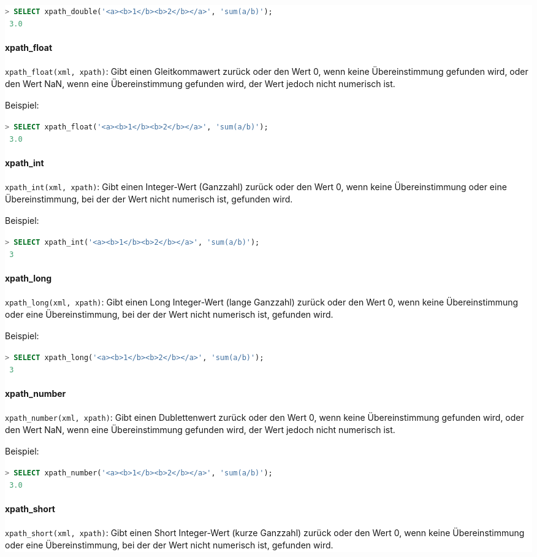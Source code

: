 ```sql
> SELECT xpath_double('<a><b>1</b><b>2</b></a>', 'sum(a/b)');
 3.0
```

#### xpath_float

`xpath_float(xml, xpath)`: Gibt einen Gleitkommawert zurück oder den Wert 0, wenn keine Übereinstimmung gefunden wird, oder den Wert NaN, wenn eine Übereinstimmung gefunden wird, der Wert jedoch nicht numerisch ist.

Beispiel:

```sql
> SELECT xpath_float('<a><b>1</b><b>2</b></a>', 'sum(a/b)');
 3.0
```

#### xpath_int

`xpath_int(xml, xpath)`: Gibt einen Integer-Wert (Ganzzahl) zurück oder den Wert 0, wenn keine Übereinstimmung oder eine Übereinstimmung, bei der der Wert nicht numerisch ist, gefunden wird.

Beispiel:

```sql
> SELECT xpath_int('<a><b>1</b><b>2</b></a>', 'sum(a/b)');
 3
```

#### xpath_long

`xpath_long(xml, xpath)`: Gibt einen Long Integer-Wert (lange Ganzzahl) zurück oder den Wert 0, wenn keine Übereinstimmung oder eine Übereinstimmung, bei der der Wert nicht numerisch ist, gefunden wird.

Beispiel:

```sql
> SELECT xpath_long('<a><b>1</b><b>2</b></a>', 'sum(a/b)');
 3
```

#### xpath_number

`xpath_number(xml, xpath)`: Gibt einen Dublettenwert zurück oder den Wert 0, wenn keine Übereinstimmung gefunden wird, oder den Wert NaN, wenn eine Übereinstimmung gefunden wird, der Wert jedoch nicht numerisch ist.

Beispiel:

```sql
> SELECT xpath_number('<a><b>1</b><b>2</b></a>', 'sum(a/b)');
 3.0
```

#### xpath_short

`xpath_short(xml, xpath)`: Gibt einen Short Integer-Wert (kurze Ganzzahl) zurück oder den Wert 0, wenn keine Übereinstimmung oder eine Übereinstimmung, bei der der Wert nicht numerisch ist, gefunden wird.
